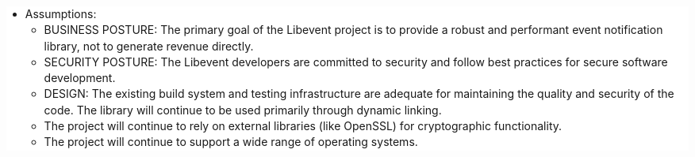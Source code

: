 *   Assumptions:
    *   BUSINESS POSTURE: The primary goal of the Libevent project is to provide a robust and performant event notification library, not to generate revenue directly.
    *   SECURITY POSTURE: The Libevent developers are committed to security and follow best practices for secure software development.
    *   DESIGN: The existing build system and testing infrastructure are adequate for maintaining the quality and security of the code. The library will continue to be used primarily through dynamic linking.
    *   The project will continue to rely on external libraries (like OpenSSL) for cryptographic functionality.
    *   The project will continue to support a wide range of operating systems.